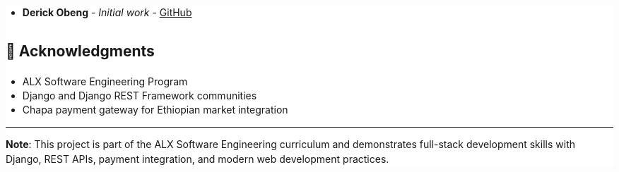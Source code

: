 - **Derick Obeng** - *Initial work* - [GitHub](https://github.com/Derick-Obeng)

## 🙏 Acknowledgments

- ALX Software Engineering Program
- Django and Django REST Framework communities
- Chapa payment gateway for Ethiopian market integration

---

**Note**: This project is part of the ALX Software Engineering curriculum and demonstrates full-stack development skills with Django, REST APIs, payment integration, and modern web development practices.